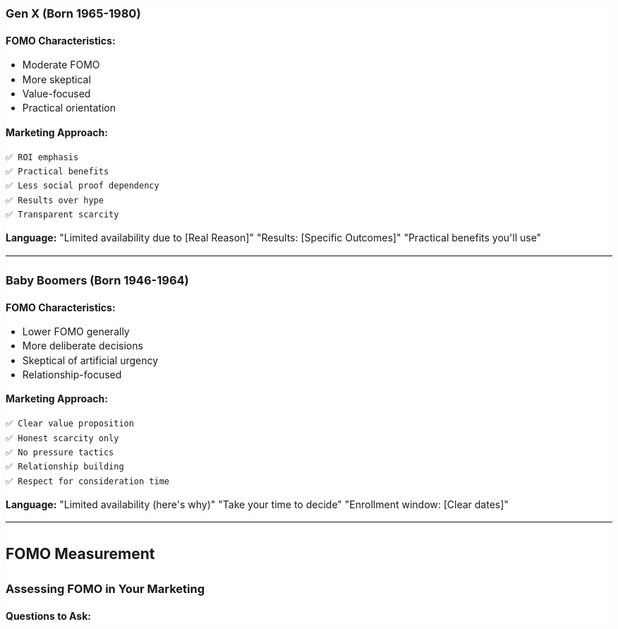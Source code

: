 
### Gen X (Born 1965-1980)

**FOMO Characteristics:**
- Moderate FOMO
- More skeptical
- Value-focused
- Practical orientation

**Marketing Approach:**
```
✅ ROI emphasis
✅ Practical benefits
✅ Less social proof dependency
✅ Results over hype
✅ Transparent scarcity
```

**Language:**
"Limited availability due to [Real Reason]"
"Results: [Specific Outcomes]"
"Practical benefits you'll use"

---

### Baby Boomers (Born 1946-1964)

**FOMO Characteristics:**
- Lower FOMO generally
- More deliberate decisions
- Skeptical of artificial urgency
- Relationship-focused

**Marketing Approach:**
```
✅ Clear value proposition
✅ Honest scarcity only
✅ No pressure tactics
✅ Relationship building
✅ Respect for consideration time
```

**Language:**
"Limited availability (here's why)"
"Take your time to decide"
"Enrollment window: [Clear dates]"

---

## FOMO Measurement

### Assessing FOMO in Your Marketing

**Questions to Ask:**
